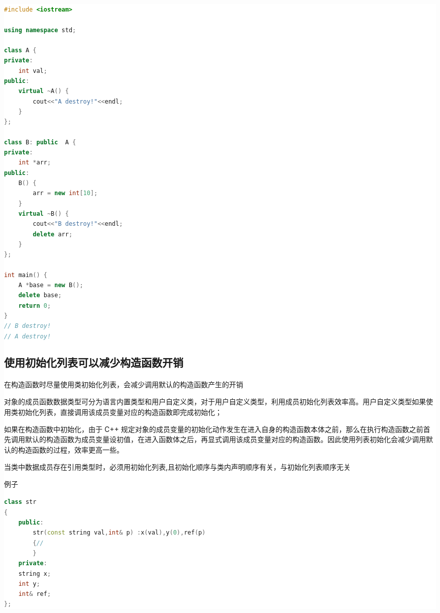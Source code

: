 ```C++
#include <iostream>

using namespace std;

class A {
private:
    int val;
public:
    virtual ~A() {
        cout<<"A destroy!"<<endl;
    }
};

class B: public  A {
private:
    int *arr;
public:
    B() {
        arr = new int[10];
    }
    virtual ~B() {
        cout<<"B destroy!"<<endl;
        delete arr;
    }
};

int main() {
    A *base = new B();
    delete base;
    return 0;
}
// B destroy!
// A destroy!
```

## 使用初始化列表可以减少构造函数开销

在构造函数时尽量使用类初始化列表，会减少调用默认的构造函数产生的开销

对象的成员函数数据类型可分为语言内置类型和用户自定义类，对于用户自定义类型，利用成员初始化列表效率高。用户自定义类型如果使用类初始化列表，直接调用该成员变量对应的构造函数即完成初始化；

如果在构造函数中初始化，由于 C++ 规定对象的成员变量的初始化动作发生在进入自身的构造函数本体之前，那么在执行构造函数之前首先调用默认的构造函数为成员变量设初值，在进入函数体之后，再显式调用该成员变量对应的构造函数。因此使用列表初始化会减少调用默认的构造函数的过程，效率更高一些。

当类中数据成员存在引用类型时，必须用初始化列表,且初始化顺序与类内声明顺序有关，与初始化列表顺序无关

例子

```c++
class str
{
    public:
    	str(const string val,int& p) :x(val),y(0),ref(p)
        {//
        }
    private:
    string x;
    int y;
    int& ref;
};
```
